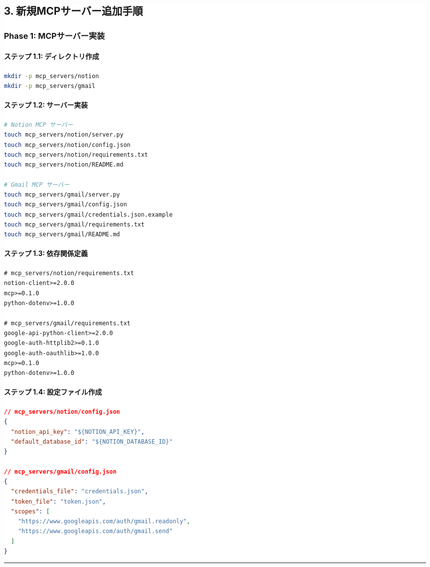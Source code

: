 ## 3. 新規MCPサーバー追加手順

### Phase 1: MCPサーバー実装

#### ステップ 1.1: ディレクトリ作成
```bash
mkdir -p mcp_servers/notion
mkdir -p mcp_servers/gmail
```

#### ステップ 1.2: サーバー実装
```bash
# Notion MCP サーバー
touch mcp_servers/notion/server.py
touch mcp_servers/notion/config.json
touch mcp_servers/notion/requirements.txt
touch mcp_servers/notion/README.md

# Gmail MCP サーバー
touch mcp_servers/gmail/server.py
touch mcp_servers/gmail/config.json
touch mcp_servers/gmail/credentials.json.example
touch mcp_servers/gmail/requirements.txt
touch mcp_servers/gmail/README.md
```

#### ステップ 1.3: 依存関係定義
```txt
# mcp_servers/notion/requirements.txt
notion-client>=2.0.0
mcp>=0.1.0
python-dotenv>=1.0.0

# mcp_servers/gmail/requirements.txt
google-api-python-client>=2.0.0
google-auth-httplib2>=0.1.0
google-auth-oauthlib>=1.0.0
mcp>=0.1.0
python-dotenv>=1.0.0
```

#### ステップ 1.4: 設定ファイル作成
```json
// mcp_servers/notion/config.json
{
  "notion_api_key": "${NOTION_API_KEY}",
  "default_database_id": "${NOTION_DATABASE_ID}"
}

// mcp_servers/gmail/config.json
{
  "credentials_file": "credentials.json",
  "token_file": "token.json",
  "scopes": [
    "https://www.googleapis.com/auth/gmail.readonly",
    "https://www.googleapis.com/auth/gmail.send"
  ]
}
```

---